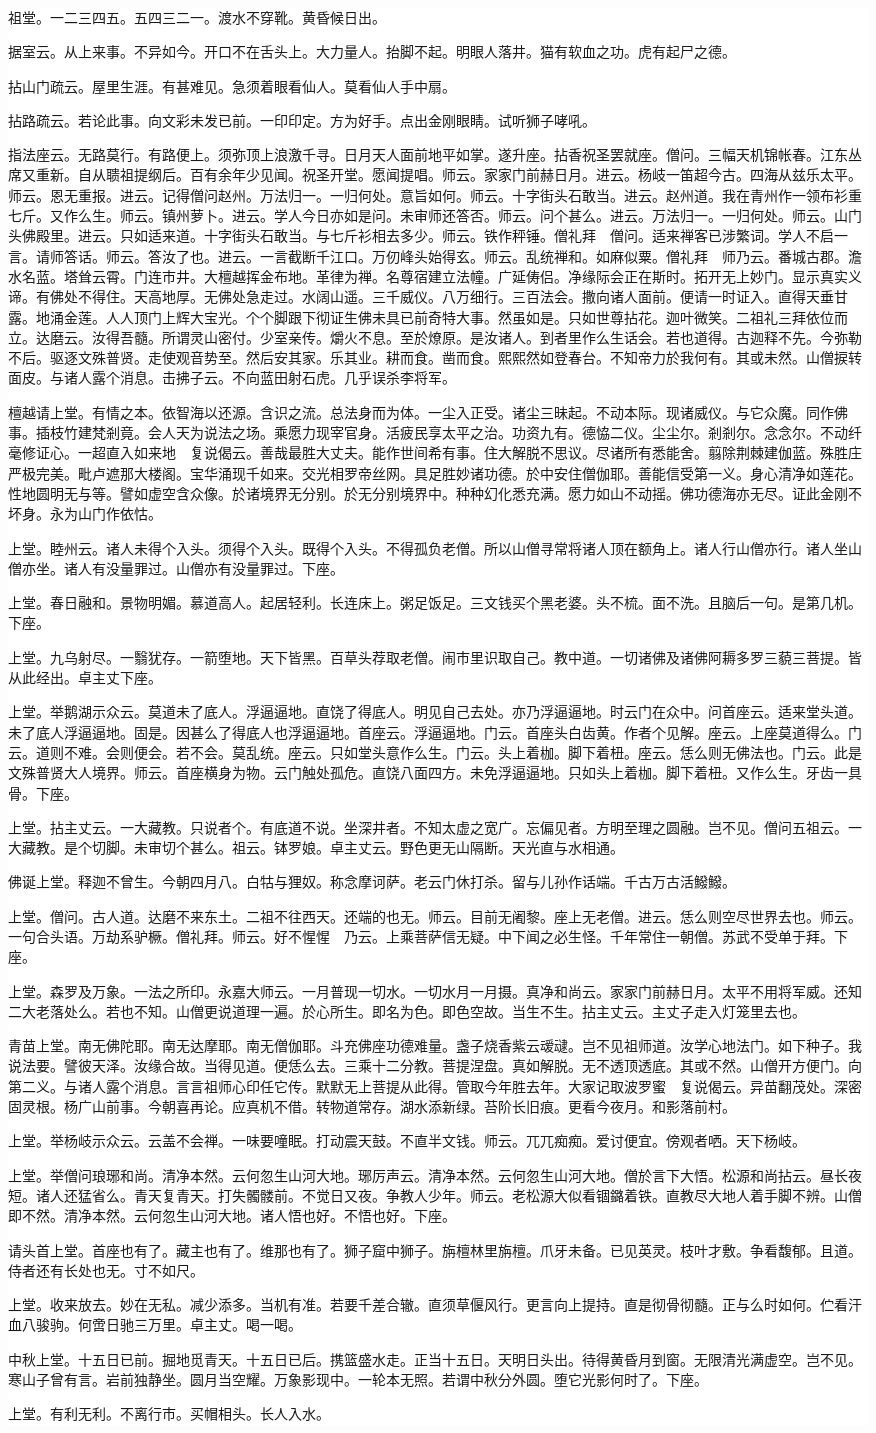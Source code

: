 祖堂。一二三四五。五四三二一。渡水不穿靴。黄昏候日出。  

据室云。从上来事。不异如今。开口不在舌头上。大力量人。抬脚不起。明眼人落井。猫有软血之功。虎有起尸之德。  

拈山门疏云。屋里生涯。有甚难见。急须着眼看仙人。莫看仙人手中扇。  

拈路疏云。若论此事。向文彩未发已前。一印印定。方为好手。点出金刚眼睛。试听狮子哮吼。  

指法座云。无路莫行。有路便上。须弥顶上浪激千寻。日月天人面前地平如掌。遂升座。拈香祝圣罢就座。僧问。三幅天机锦帐春。江东丛席又重新。自从聩祖提纲后。百有余年少见闻。祝圣开堂。愿闻提唱。师云。家家门前赫日月。进云。杨岐一笛超今古。四海从兹乐太平。师云。恩无重报。进云。记得僧问赵州。万法归一。一归何处。意旨如何。师云。十字街头石敢当。进云。赵州道。我在青州作一领布衫重七斤。又作么生。师云。镇州萝卜。进云。学人今日亦如是问。未审师还答否。师云。问个甚么。进云。万法归一。一归何处。师云。山门头佛殿里。进云。只如适来道。十字街头石敢当。与七斤衫相去多少。师云。铁作秤锤。僧礼拜　僧问。适来禅客已涉繁词。学人不启一言。请师答话。师云。答汝了也。进云。一言截断千江口。万仞峰头始得玄。师云。乱统禅和。如麻似粟。僧礼拜　师乃云。番城古郡。澹水名蓝。塔耸云霄。门连市井。大檀越挥金布地。革律为禅。名尊宿建立法幢。广延俦侣。净缘际会正在斯时。拓开无上妙门。显示真实义谛。有佛处不得住。天高地厚。无佛处急走过。水阔山遥。三千威仪。八万细行。三百法会。撒向诸人面前。便请一时证入。直得天垂甘露。地涌金莲。人人顶门上辉大宝光。个个脚跟下彻证生佛未具已前奇特大事。然虽如是。只如世尊拈花。迦叶微笑。二祖礼三拜依位而立。达磨云。汝得吾髓。所谓灵山密付。少室亲传。爝火不息。至於燎原。是汝诸人。到者里作么生话会。若也道得。古迦释不先。今弥勒不后。驱逐文殊普贤。走使观音势至。然后安其家。乐其业。耕而食。凿而食。熙熙然如登春台。不知帝力於我何有。其或未然。山僧捩转面皮。与诸人露个消息。击拂子云。不向蓝田射石虎。几乎误杀李将军。  

檀越请上堂。有情之本。依智海以还源。含识之流。总法身而为体。一尘入正受。诸尘三昧起。不动本际。现诸威仪。与它众魔。同作佛事。插枝竹建梵剎竟。会人天为说法之场。乘愿力现宰官身。活疲民享太平之治。功资九有。德恊二仪。尘尘尔。剎剎尔。念念尔。不动纤毫修证心。一超直入如来地　复说偈云。善哉最胜大丈夫。能作世间希有事。住大解脱不思议。尽诸所有悉能舍。翦除荆棘建伽蓝。殊胜庄严极完美。毗卢遮那大楼阁。宝华涌现千如来。交光相罗帝丝网。具足胜妙诸功德。於中安住僧伽耶。善能信受第一义。身心清净如莲花。性地圆明无与等。譬如虚空含众像。於诸境界无分别。於无分别境界中。种种幻化悉充满。愿力如山不动摇。佛功德海亦无尽。证此金刚不坏身。永为山门作依怙。  

上堂。睦州云。诸人未得个入头。须得个入头。既得个入头。不得孤负老僧。所以山僧寻常将诸人顶在额角上。诸人行山僧亦行。诸人坐山僧亦坐。诸人有没量罪过。山僧亦有没量罪过。下座。  

上堂。春日融和。景物明媚。慕道高人。起居轻利。长连床上。粥足饭足。三文钱买个黑老婆。头不梳。面不洗。且脑后一句。是第几机。下座。  

上堂。九乌射尽。一翳犹存。一箭堕地。天下皆黑。百草头荐取老僧。闹市里识取自己。教中道。一切诸佛及诸佛阿耨多罗三藐三菩提。皆从此经出。卓主丈下座。  

上堂。举鹅湖示众云。莫道未了底人。浮逼逼地。直饶了得底人。明见自己去处。亦乃浮逼逼地。时云门在众中。问首座云。适来堂头道。未了底人浮逼逼地。固是。因甚么了得底人也浮逼逼地。首座云。浮逼逼地。门云。首座头白齿黄。作者个见解。座云。上座莫道得么。门云。道则不难。会则便会。若不会。莫乱统。座云。只如堂头意作么生。门云。头上着枷。脚下着杻。座云。恁么则无佛法也。门云。此是文殊普贤大人境界。师云。首座横身为物。云门触处孤危。直饶八面四方。未免浮逼逼地。只如头上着枷。脚下着杻。又作么生。牙齿一具骨。下座。  

上堂。拈主丈云。一大藏教。只说者个。有底道不说。坐深井者。不知太虚之宽广。忘偏见者。方明至理之圆融。岂不见。僧问五祖云。一大藏教。是个切脚。未审切个甚么。祖云。钵罗娘。卓主丈云。野色更无山隔断。天光直与水相通。  

佛诞上堂。释迦不曾生。今朝四月八。白牯与狸奴。称念摩诃萨。老云门休打杀。留与儿孙作话端。千古万古活鱍鱍。  

上堂。僧问。古人道。达磨不来东土。二祖不往西天。还端的也无。师云。目前无阇黎。座上无老僧。进云。恁么则空尽世界去也。师云。一句合头语。万劫系驴橛。僧礼拜。师云。好不惺惺　乃云。上乘菩萨信无疑。中下闻之必生怪。千年常住一朝僧。苏武不受单于拜。下座。  

上堂。森罗及万象。一法之所印。永嘉大师云。一月普现一切水。一切水月一月摄。真净和尚云。家家门前赫日月。太平不用将军威。还知二大老落处么。若也不知。山僧更说道理一遍。於心所生。即名为色。即色空故。当生不生。拈主丈云。主丈子走入灯笼里去也。  

青苗上堂。南无佛陀耶。南无达摩耶。南无僧伽耶。斗充佛座功德难量。盏子烧香紫云叆叇。岂不见祖师道。汝学心地法门。如下种子。我说法要。譬彼天泽。汝缘合故。当得见道。便恁么去。三乘十二分教。菩提涅盘。真如解脱。无不透顶透底。其或不然。山僧开方便门。向第二义。与诸人露个消息。言言祖师心印任它传。默默无上菩提从此得。管取今年胜去年。大家记取波罗蜜　复说偈云。异苗翻茂处。深密固灵根。杨广山前事。今朝喜再论。应真机不借。转物道常存。湖水添新绿。苔阶长旧痕。更看今夜月。和影落前村。  

上堂。举杨岐示众云。云盖不会禅。一味要噇眠。打动震天鼓。不直半文钱。师云。兀兀痴痴。爱讨便宜。傍观者哂。天下杨岐。  

上堂。举僧问琅琊和尚。清净本然。云何忽生山河大地。琊厉声云。清净本然。云何忽生山河大地。僧於言下大悟。松源和尚拈云。昼长夜短。诸人还猛省么。青天复青天。打失髑髅前。不觉日又夜。争教人少年。师云。老松源大似看锢鏴着铁。直教尽大地人着手脚不辨。山僧即不然。清净本然。云何忽生山河大地。诸人悟也好。不悟也好。下座。  

请头首上堂。首座也有了。藏主也有了。维那也有了。狮子窟中狮子。旃檀林里旃檀。爪牙未备。已见英灵。枝叶才敷。争看馥郁。且道。侍者还有长处也无。寸不如尺。  

上堂。收来放去。妙在无私。减少添多。当机有准。若要千差合辙。直须草偃风行。更言向上提持。直是彻骨彻髓。正与么时如何。伫看汗血八骏驹。何啻日驰三万里。卓主丈。喝一喝。  

中秋上堂。十五日已前。掘地觅青天。十五日已后。携篮盛水走。正当十五日。天明日头出。待得黄昏月到窗。无限清光满虚空。岂不见。寒山子曾有言。岩前独静坐。圆月当空耀。万象影现中。一轮本无照。若谓中秋分外圆。堕它光影何时了。下座。  

上堂。有利无利。不离行市。买帽相头。长人入水。  
